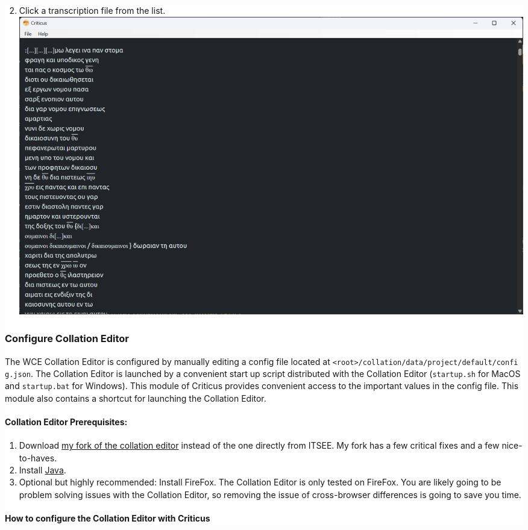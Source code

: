 2. Click a transcription file from the list. ![Example transcription](images/tei_viewer.png)

### Configure Collation Editor
The WCE Collation Editor is configured by manually editing a config file located at `<root>/collation/data/project/default/config.json`. The Collation Editor is launched by a convenient start up script distributed with the Collation Editor (`startup.sh` for MacOS and `startup.bat` for Windows). This module of Criticus provides convenient access to the important values in the config file. This module also contains a shortcut for launching the Collation Editor.

#### Collation Editor Prerequisites:
1. Download [my fork of the collation editor](https://github.com/d-flood/standalone_collation_editor) instead of the one directly from ITSEE. My fork has a few critical fixes and a few nice-to-haves.
2. Install [Java](https://www.java.com/en/download/).
3. Optional but highly recommended: Install FireFox. The Collation Editor is only tested on FireFox. You are likely going to be problem solving issues with the Collation Editor, so removing the issue of cross-browser differences is going to save you time.

#### How to configure the Collation Editor with Criticus
